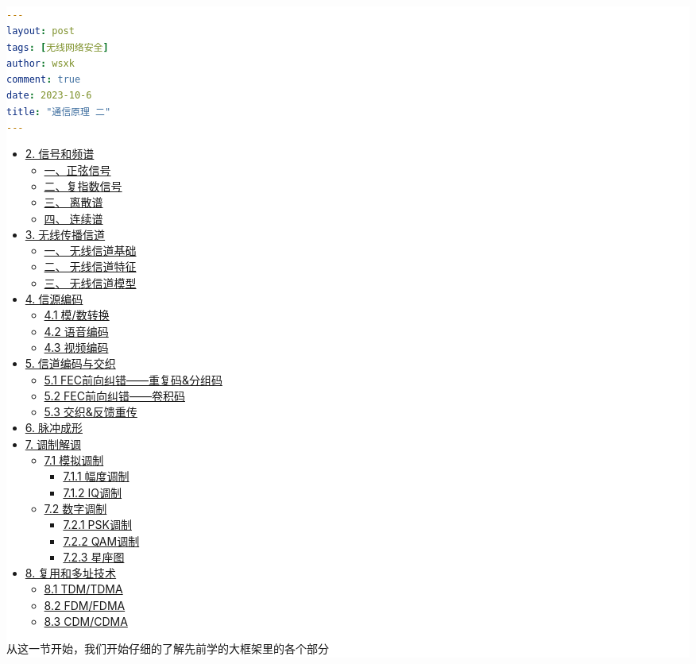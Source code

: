 ```yaml
---
layout: post
tags: [无线网络安全]
author: wsxk
comment: true
date: 2023-10-6
title: "通信原理 二"
---
```


- [2. 信号和频谱](#2-信号和频谱)
  - [一、正弦信号](#一正弦信号)
  - [二、复指数信号](#二复指数信号)
  - [三、 离散谱](#三-离散谱)
  - [四、 连续谱](#四-连续谱)
- [3. 无线传播信道](#3-无线传播信道)
  - [一、 无线信道基础](#一-无线信道基础)
  - [二、 无线信道特征](#二-无线信道特征)
  - [三、 无线信道模型](#三-无线信道模型)
- [4. 信源编码](#4-信源编码)
  - [4.1 模/数转换](#41-模数转换)
  - [4.2 语音编码](#42-语音编码)
  - [4.3 视频编码](#43-视频编码)
- [5. 信道编码与交织](#5-信道编码与交织)
  - [5.1 FEC前向纠错——重复码\&分组码](#51-fec前向纠错重复码分组码)
  - [5.2 FEC前向纠错——卷积码](#52-fec前向纠错卷积码)
  - [5.3 交织\&反馈重传](#53-交织反馈重传)
- [6. 脉冲成形](#6-脉冲成形)
- [7. 调制解调](#7-调制解调)
  - [7.1 模拟调制](#71-模拟调制)
    - [7.1.1 幅度调制](#711-幅度调制)
    - [7.1.2 IQ调制](#712-iq调制)
  - [7.2 数字调制](#72-数字调制)
    - [7.2.1  PSK调制](#721--psk调制)
    - [7.2.2  QAM调制](#722--qam调制)
    - [7.2.3 星座图](#723-星座图)
- [8. 复用和多址技术](#8-复用和多址技术)
  - [8.1 TDM/TDMA](#81-tdmtdma)
  - [8.2 FDM/FDMA](#82-fdmfdma)
  - [8.3 CDM/CDMA](#83-cdmcdma)

从这一节开始，我们开始仔细的了解先前学的大框架里的各个部分<br>

<head>
    <script src="https://cdn.mathjax.org/mathjax/latest/MathJax.js?config=TeX-AMS-MML_HTMLorMML" type="text/javascript"></script>
    <script type="text/x-mathjax-config">
        MathJax.Hub.Config({
            tex2jax: {
            skipTags: ['script', 'noscript', 'style', 'textarea', 'pre'],
            inlineMath: [['$','$']]
            }
        });
    </script>
</head>
